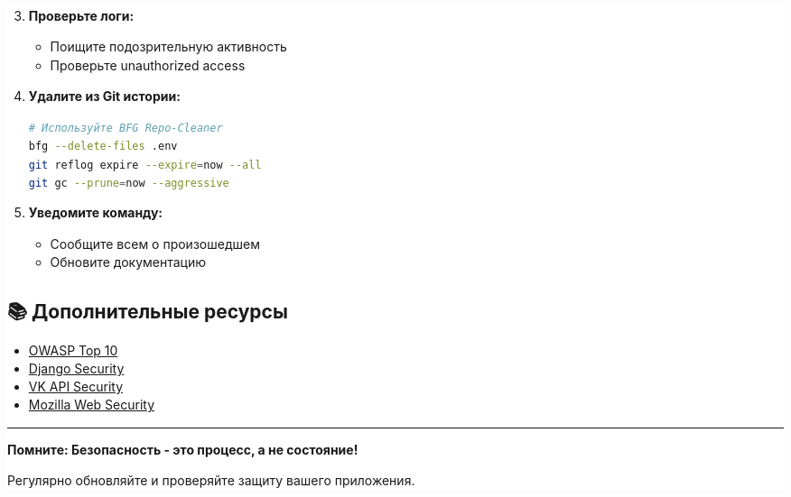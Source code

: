 3. **Проверьте логи:**
   - Поищите подозрительную активность
   - Проверьте unauthorized access

4. **Удалите из Git истории:**
   ```bash
   # Используйте BFG Repo-Cleaner
   bfg --delete-files .env
   git reflog expire --expire=now --all
   git gc --prune=now --aggressive
   ```

5. **Уведомите команду:**
   - Сообщите всем о произошедшем
   - Обновите документацию

## 📚 Дополнительные ресурсы

- [OWASP Top 10](https://owasp.org/www-project-top-ten/)
- [Django Security](https://docs.djangoproject.com/en/4.2/topics/security/)
- [VK API Security](https://dev.vk.com/api/access-token/getting-started)
- [Mozilla Web Security](https://infosec.mozilla.org/guidelines/web_security)

---

**Помните: Безопасность - это процесс, а не состояние!**

Регулярно обновляйте и проверяйте защиту вашего приложения.

